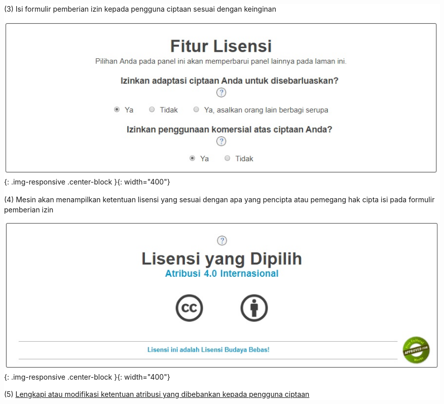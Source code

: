 \(3) Isi formulir pemberian izin kepada pengguna ciptaan sesuai dengan keinginan

![3-8351bd.jpg](/uploads/3-8351bd.jpg){: .img-responsive .center-block }{: width="400"}

\(4) Mesin akan menampilkan ketentuan lisensi yang sesuai dengan apa yang pencipta atau pemegang hak cipta isi pada formulir pemberian izin

![4-c047bf.jpg](/uploads/4-c047bf.jpg){: .img-responsive .center-block }{: width="400"}

\(5) [Lengkapi atau modifikasi ketentuan atribusi yang dibebankan kepada pengguna ciptaan](https://creativecommons.org/choose/#metadata)
